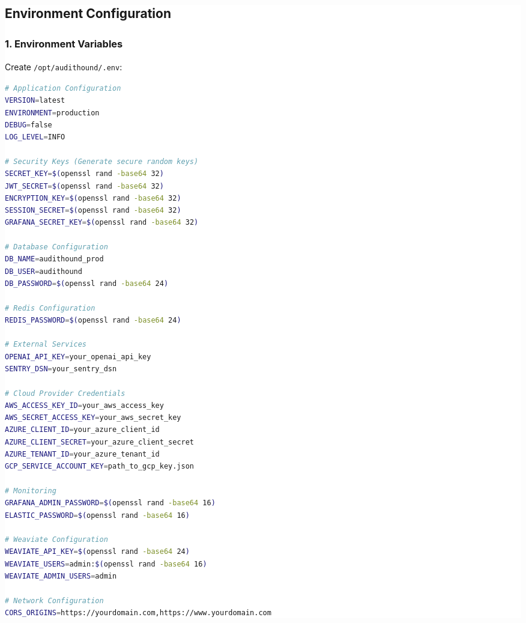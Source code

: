 ## Environment Configuration

### 1. Environment Variables

Create `/opt/audithound/.env`:

```bash
# Application Configuration
VERSION=latest
ENVIRONMENT=production
DEBUG=false
LOG_LEVEL=INFO

# Security Keys (Generate secure random keys)
SECRET_KEY=$(openssl rand -base64 32)
JWT_SECRET=$(openssl rand -base64 32)
ENCRYPTION_KEY=$(openssl rand -base64 32)
SESSION_SECRET=$(openssl rand -base64 32)
GRAFANA_SECRET_KEY=$(openssl rand -base64 32)

# Database Configuration
DB_NAME=audithound_prod
DB_USER=audithound
DB_PASSWORD=$(openssl rand -base64 24)

# Redis Configuration
REDIS_PASSWORD=$(openssl rand -base64 24)

# External Services
OPENAI_API_KEY=your_openai_api_key
SENTRY_DSN=your_sentry_dsn

# Cloud Provider Credentials
AWS_ACCESS_KEY_ID=your_aws_access_key
AWS_SECRET_ACCESS_KEY=your_aws_secret_key
AZURE_CLIENT_ID=your_azure_client_id
AZURE_CLIENT_SECRET=your_azure_client_secret
AZURE_TENANT_ID=your_azure_tenant_id
GCP_SERVICE_ACCOUNT_KEY=path_to_gcp_key.json

# Monitoring
GRAFANA_ADMIN_PASSWORD=$(openssl rand -base64 16)
ELASTIC_PASSWORD=$(openssl rand -base64 16)

# Weaviate Configuration
WEAVIATE_API_KEY=$(openssl rand -base64 24)
WEAVIATE_USERS=admin:$(openssl rand -base64 16)
WEAVIATE_ADMIN_USERS=admin

# Network Configuration
CORS_ORIGINS=https://yourdomain.com,https://www.yourdomain.com
```
